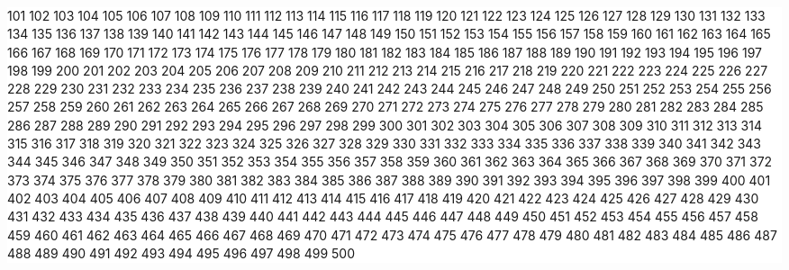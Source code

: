 101 102 103 104 105 106 107 108 109 110 111 112 113 114 115 116 117 118 119 120 121 122 123 124 125 126 127 128 129 130 131 132 133 134 135 136 137 138 139 140 141 142 143 144 145 146 147 148 149 150 151 152 153 154 155 156 157 158 159 160 161 162 163 164 165 166 167 168 169 170 171 172 173 174 175 176 177 178 179 180 181 182 183 184 185 186 187 188 189 190 191 192 193 194 195 196 197 198 199 200
201 202 203 204 205 206 207 208 209 210 211 212 213 214 215 216 217 218 219 220 221 222 223 224 225 226 227 228 229 230 231 232 233 234 235 236 237 238 239 240 241 242 243 244 245 246 247 248 249 250 251 252 253 254 255 256 257 258 259 260 261 262 263 264 265 266 267 268 269 270 271 272 273 274 275 276 277 278 279 280 281 282 283 284 285 286 287 288 289 290 291 292 293 294 295 296 297 298 299 300
301 302 303 304 305 306 307 308 309 310 311 312 313 314 315 316 317 318 319 320 321 322 323 324 325 326 327 328 329 330 331 332 333 334 335 336 337 338 339 340 341 342 343 344 345 346 347 348 349 350 351 352 353 354 355 356 357 358 359 360 361 362 363 364 365 366 367 368 369 370 371 372 373 374 375 376 377 378 379 380 381 382 383 384 385 386 387 388 389 390 391 392 393 394 395 396 397 398 399 400
401 402 403 404 405 406 407 408 409 410 411 412 413 414 415 416 417 418 419 420 421 422 423 424 425 426 427 428 429 430 431 432 433 434 435 436 437 438 439 440 441 442 443 444 445 446 447 448 449 450 451 452 453 454 455 456 457 458 459 460 461 462 463 464 465 466 467 468 469 470 471 472 473 474 475 476 477 478 479 480 481 482 483 484 485 486 487 488 489 490 491 492 493 494 495 496 497 498 499 500
